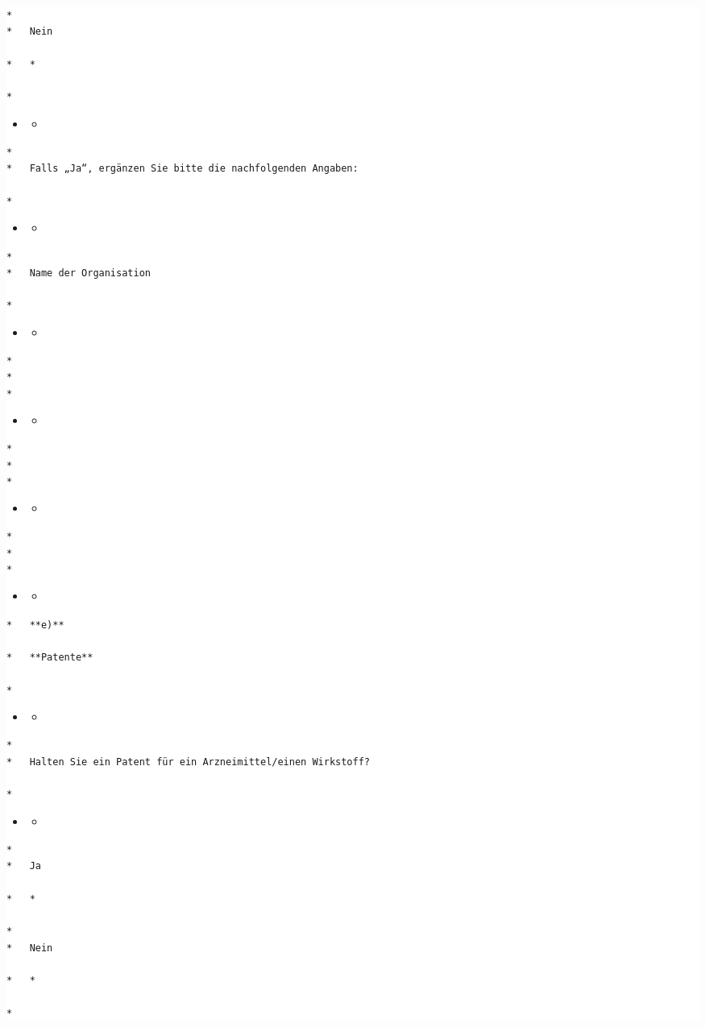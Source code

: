     *
    *   Nein

    *   *

    *

*    *
    *
    *   Falls „Ja“, ergänzen Sie bitte die nachfolgenden Angaben:

    *

*    *
    *
    *   Name der Organisation

    *

*    *
    *
    *
    *

*    *
    *
    *
    *

*    *
    *
    *
    *

*    *
    *   **e)**

    *   **Patente**

    *

*    *
    *
    *   Halten Sie ein Patent für ein Arzneimittel/einen Wirkstoff?

    *

*    *
    *
    *   Ja

    *   *

    *
    *   Nein

    *   *

    *
